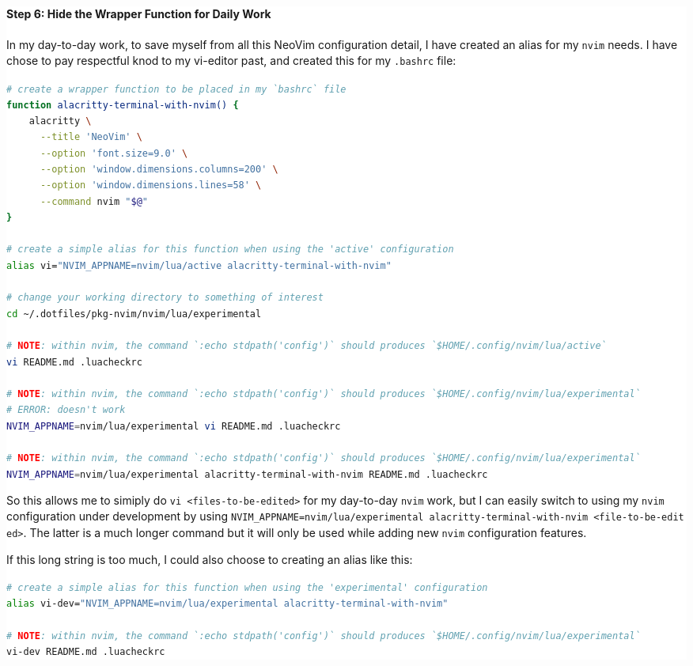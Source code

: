 
#### Step 6: Hide the Wrapper Function for Daily Work
In my day-to-day work, to save myself from all this NeoVim configuration detail,
I have created an alias for my `nvim` needs.
I have chose to pay respectful knod to my vi-editor past,
and created this for my `.bashrc` file:

```bash
# create a wrapper function to be placed in my `bashrc` file
function alacritty-terminal-with-nvim() {
    alacritty \
      --title 'NeoVim' \
      --option 'font.size=9.0' \
      --option 'window.dimensions.columns=200' \
      --option 'window.dimensions.lines=58' \
      --command nvim "$@"
}

# create a simple alias for this function when using the 'active' configuration
alias vi="NVIM_APPNAME=nvim/lua/active alacritty-terminal-with-nvim"

# change your working directory to something of interest
cd ~/.dotfiles/pkg-nvim/nvim/lua/experimental

# NOTE: within nvim, the command `:echo stdpath('config')` should produces `$HOME/.config/nvim/lua/active`
vi README.md .luacheckrc

# NOTE: within nvim, the command `:echo stdpath('config')` should produces `$HOME/.config/nvim/lua/experimental`
# ERROR: doesn't work
NVIM_APPNAME=nvim/lua/experimental vi README.md .luacheckrc

# NOTE: within nvim, the command `:echo stdpath('config')` should produces `$HOME/.config/nvim/lua/experimental`
NVIM_APPNAME=nvim/lua/experimental alacritty-terminal-with-nvim README.md .luacheckrc
```

So this allows me to simiply do `vi <files-to-be-edited>` for my day-to-day `nvim` work,
but I can easily switch to using my `nvim` configuration under development by using
`NVIM_APPNAME=nvim/lua/experimental alacritty-terminal-with-nvim <file-to-be-edited>`.
The latter is a much longer command but it will only be used while adding new `nvim`
configuration features.

If this long string is too much,
I could also choose to creating an alias like this:

```bash
# create a simple alias for this function when using the 'experimental' configuration
alias vi-dev="NVIM_APPNAME=nvim/lua/experimental alacritty-terminal-with-nvim"

# NOTE: within nvim, the command `:echo stdpath('config')` should produces `$HOME/.config/nvim/lua/experimental`
vi-dev README.md .luacheckrc
```
